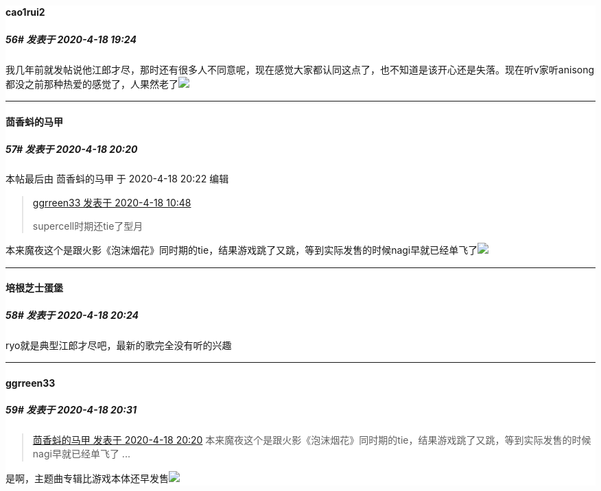 ####  cao1rui2  
##### 56#       发表于 2020-4-18 19:24




我几年前就发帖说他江郎才尽，那时还有很多人不同意呢，现在感觉大家都认同这点了，也不知道是该开心还是失落。现在听v家听anisong都没之前那种热爱的感觉了，人果然老了<img src="https://static.saraba1st.com/image/smiley/face2017/180.png" referrerpolicy="no-referrer">







*****

####  茴香蚪的马甲  
##### 57#       发表于 2020-4-18 20:20



 本帖最后由 茴香蚪的马甲 于 2020-4-18 20:22 编辑 
<blockquote><a href="httphttps://bbs.saraba1st.com/2b/forum.php?mod=redirect&amp;goto=findpost&amp;pid=47122234&amp;ptid=1924690" target="_blank">ggrreen33 发表于 2020-4-18 10:48</a>

supercell时期还tie了型月</blockquote>
本来魔夜这个是跟火影《泡沫烟花》同时期的tie，结果游戏跳了又跳，等到实际发售的时候nagi早就已经单飞了<img src="https://static.saraba1st.com/image/smiley/face2017/067.png" referrerpolicy="no-referrer">







*****

####  培根芝士蛋堡  
##### 58#       发表于 2020-4-18 20:24




ryo就是典型江郎才尽吧，最新的歌完全没有听的兴趣







*****

####  ggrreen33  
##### 59#       发表于 2020-4-18 20:31



<blockquote><a href="httphttps://bbs.saraba1st.com/2b/forum.php?mod=redirect&amp;goto=findpost&amp;pid=47126995&amp;ptid=1924690" target="_blank">茴香蚪的马甲 发表于 2020-4-18 20:20</a>
本来魔夜这个是跟火影《泡沫烟花》同时期的tie，结果游戏跳了又跳，等到实际发售的时候nagi早就已经单飞了 ...</blockquote>
是啊，主题曲专辑比游戏本体还早发售<img src="https://static.saraba1st.com/image/smiley/face2017/067.png" referrerpolicy="no-referrer">




